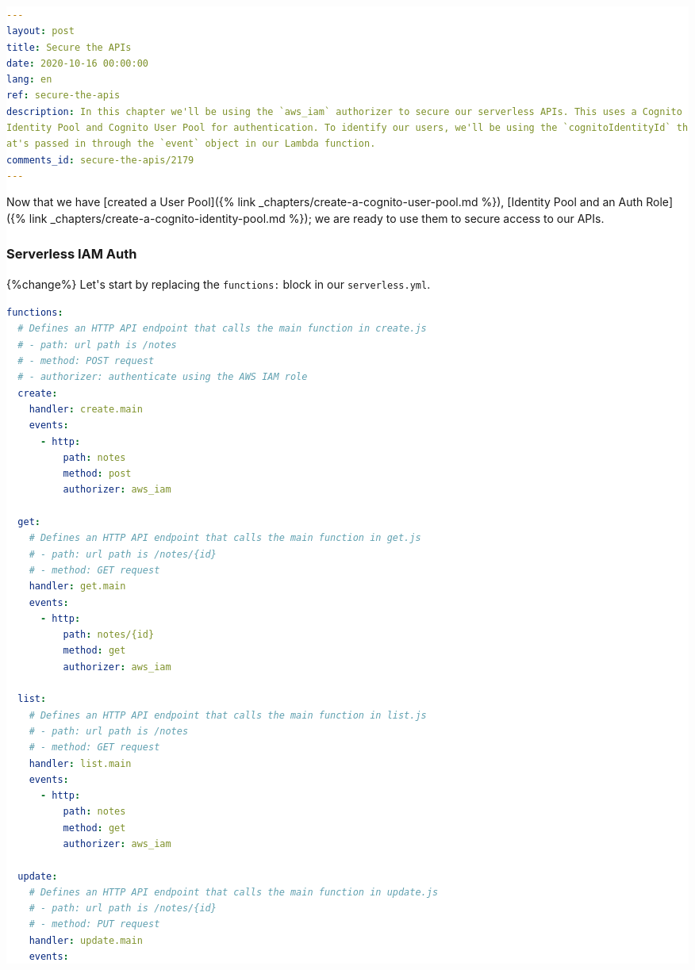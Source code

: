 ```yaml
---
layout: post
title: Secure the APIs
date: 2020-10-16 00:00:00
lang: en 
ref: secure-the-apis
description: In this chapter we'll be using the `aws_iam` authorizer to secure our serverless APIs. This uses a Cognito Identity Pool and Cognito User Pool for authentication. To identify our users, we'll be using the `cognitoIdentityId` that's passed in through the `event` object in our Lambda function.
comments_id: secure-the-apis/2179
---
```


Now that we have [created a User Pool]({% link _chapters/create-a-cognito-user-pool.md %}), [Identity Pool and an Auth Role]({% link _chapters/create-a-cognito-identity-pool.md %}); we are ready to use them to secure access to our APIs.

### Serverless IAM Auth

{%change%} Let's start by replacing the `functions:` block in our `serverless.yml`.

``` yml
functions:
  # Defines an HTTP API endpoint that calls the main function in create.js
  # - path: url path is /notes
  # - method: POST request
  # - authorizer: authenticate using the AWS IAM role
  create:
    handler: create.main
    events:
      - http:
          path: notes
          method: post
          authorizer: aws_iam

  get:
    # Defines an HTTP API endpoint that calls the main function in get.js
    # - path: url path is /notes/{id}
    # - method: GET request
    handler: get.main
    events:
      - http:
          path: notes/{id}
          method: get
          authorizer: aws_iam

  list:
    # Defines an HTTP API endpoint that calls the main function in list.js
    # - path: url path is /notes
    # - method: GET request
    handler: list.main
    events:
      - http:
          path: notes
          method: get
          authorizer: aws_iam

  update:
    # Defines an HTTP API endpoint that calls the main function in update.js
    # - path: url path is /notes/{id}
    # - method: PUT request
    handler: update.main
    events:
```
